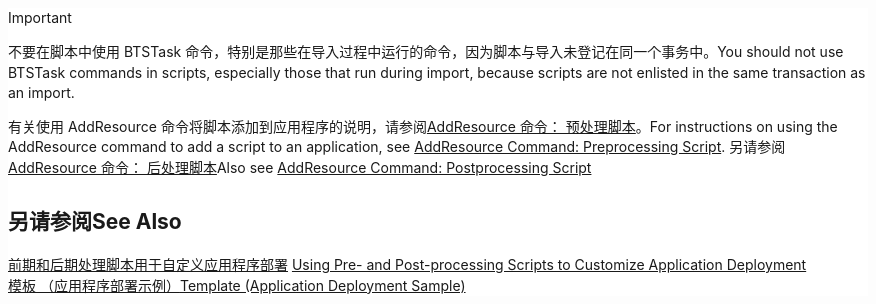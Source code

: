 > [!IMPORTANT]
>  <span data-ttu-id="81e47-142">不要在脚本中使用 BTSTask 命令，特别是那些在导入过程中运行的命令，因为脚本与导入未登记在同一个事务中。</span><span class="sxs-lookup"><span data-stu-id="81e47-142">You should not use BTSTask commands in scripts, especially those that run during import, because scripts are not enlisted in the same transaction as an import.</span></span>  
  
 <span data-ttu-id="81e47-143">有关使用 AddResource 命令将脚本添加到应用程序的说明，请参阅[AddResource 命令： 预处理脚本](../core/addresource-command-preprocessing-script.md)。</span><span class="sxs-lookup"><span data-stu-id="81e47-143">For instructions on using the AddResource command to add a script to an application, see [AddResource Command: Preprocessing Script](../core/addresource-command-preprocessing-script.md).</span></span> <span data-ttu-id="81e47-144">另请参阅[AddResource 命令： 后处理脚本](../core/addresource-command-postprocessing-script.md)</span><span class="sxs-lookup"><span data-stu-id="81e47-144">Also see [AddResource Command: Postprocessing Script](../core/addresource-command-postprocessing-script.md)</span></span>  
  
## <a name="see-also"></a><span data-ttu-id="81e47-145">另请参阅</span><span class="sxs-lookup"><span data-stu-id="81e47-145">See Also</span></span>  
 <span data-ttu-id="81e47-146">[前期和后期处理脚本用于自定义应用程序部署](../core/using-pre-and-post-processing-scripts-to-customize-application-deployment.md) </span><span class="sxs-lookup"><span data-stu-id="81e47-146">[Using Pre- and Post-processing Scripts to Customize Application Deployment](../core/using-pre-and-post-processing-scripts-to-customize-application-deployment.md) </span></span>  
 [<span data-ttu-id="81e47-147">模板 （应用程序部署示例）</span><span class="sxs-lookup"><span data-stu-id="81e47-147">Template (Application Deployment Sample)</span></span>](../core/template-application-deployment-sample.md)